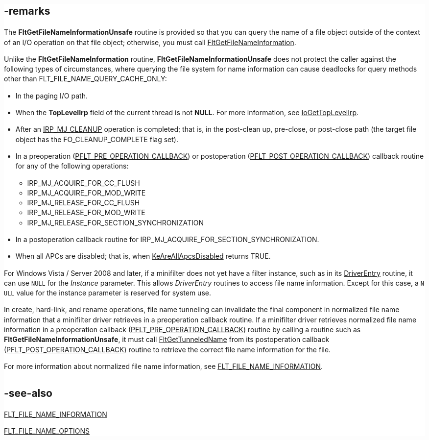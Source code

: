 ## -remarks

The **FltGetFileNameInformationUnsafe** routine is provided so that you can query the name of a file object outside of the context of an I/O operation on that file object; otherwise, you must call [FltGetFileNameInformation](nf-fltkernel-fltgetfilenameinformation.md).

Unlike the **FltGetFileNameInformation** routine, **FltGetFileNameInformationUnsafe** does not protect the caller against the following types of circumstances, where querying the file system for name information can cause deadlocks for query methods other than FLT_FILE_NAME_QUERY_CACHE_ONLY:

* In the paging I/O path.

* When the **TopLevelIrp** field of the current thread is not **NULL**. For more information, see [IoGetTopLevelIrp](../ntifs/nf-ntifs-iogettoplevelirp.md).

* After an [IRP_MJ_CLEANUP](/windows-hardware/drivers/ifs/irp-mj-cleanup) operation is completed; that is, in the post-clean up, pre-close, or post-close path (the target file object has the FO_CLEANUP_COMPLETE flag set).

* In a preoperation ([PFLT_PRE_OPERATION_CALLBACK](nc-fltkernel-pflt_pre_operation_callback.md)) or postoperation ([PFLT_POST_OPERATION_CALLBACK](nc-fltkernel-pflt_post_operation_callback.md)) callback routine for any of the following operations:

  * IRP_MJ_ACQUIRE_FOR_CC_FLUSH
  * IRP_MJ_ACQUIRE_FOR_MOD_WRITE
  * IRP_MJ_RELEASE_FOR_CC_FLUSH
  * IRP_MJ_RELEASE_FOR_MOD_WRITE
  * IRP_MJ_RELEASE_FOR_SECTION_SYNCHRONIZATION

* In a postoperation callback routine for IRP_MJ_ACQUIRE_FOR_SECTION_SYNCHRONIZATION.

* When all APCs are disabled; that is, when [KeAreAllApcsDisabled](../wdm/nf-wdm-keareallapcsdisabled.md) returns TRUE.

For Windows Vista / Server 2008 and later, if a minifilter does not yet have a filter instance, such as in its [DriverEntry](../wdm/nc-wdm-driver_initialize.md) routine, it can use `NULL` for the *Instance* parameter. This allows *DriverEntry* routines to access file name information. Except for this case, a `NULL` value for the instance parameter is reserved for system use.

In create, hard-link, and rename operations, file name tunneling can invalidate the final component in normalized file name information that a minifilter driver retrieves in a preoperation callback routine. If a minifilter driver retrieves normalized file name information in a preoperation callback ([PFLT_PRE_OPERATION_CALLBACK](nc-fltkernel-pflt_pre_operation_callback.md)) routine by calling a routine such as **FltGetFileNameInformationUnsafe**, it must call [FltGetTunneledName](nf-fltkernel-fltgettunneledname.md) from its postoperation callback ([PFLT_POST_OPERATION_CALLBACK](nc-fltkernel-pflt_post_operation_callback.md)) routine to retrieve the correct file name information for the file.

For more information about normalized file name information, see [FLT_FILE_NAME_INFORMATION](ns-fltkernel-_flt_file_name_information.md).

## -see-also

[FLT_FILE_NAME_INFORMATION](ns-fltkernel-_flt_file_name_information.md)

<a href="/windows-hardware/drivers/ifs/flt-file-name-options">FLT_FILE_NAME_OPTIONS</a>
